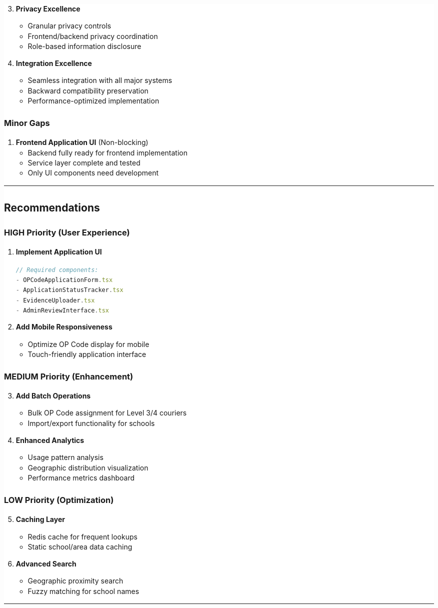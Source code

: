 3. **Privacy Excellence**
   - Granular privacy controls
   - Frontend/backend privacy coordination
   - Role-based information disclosure

4. **Integration Excellence**
   - Seamless integration with all major systems
   - Backward compatibility preservation
   - Performance-optimized implementation

### **Minor Gaps**

1. **Frontend Application UI** (Non-blocking)
   - Backend fully ready for frontend implementation
   - Service layer complete and tested
   - Only UI components need development

---

## Recommendations

### **HIGH Priority (User Experience)**
1. **Implement Application UI**
   ```typescript
   // Required components:
   - OPCodeApplicationForm.tsx
   - ApplicationStatusTracker.tsx  
   - EvidenceUploader.tsx
   - AdminReviewInterface.tsx
   ```

2. **Add Mobile Responsiveness**
   - Optimize OP Code display for mobile
   - Touch-friendly application interface

### **MEDIUM Priority (Enhancement)**
3. **Add Batch Operations**
   - Bulk OP Code assignment for Level 3/4 couriers
   - Import/export functionality for schools

4. **Enhanced Analytics**
   - Usage pattern analysis
   - Geographic distribution visualization
   - Performance metrics dashboard

### **LOW Priority (Optimization)**
5. **Caching Layer**
   - Redis cache for frequent lookups
   - Static school/area data caching

6. **Advanced Search**
   - Geographic proximity search
   - Fuzzy matching for school names

---